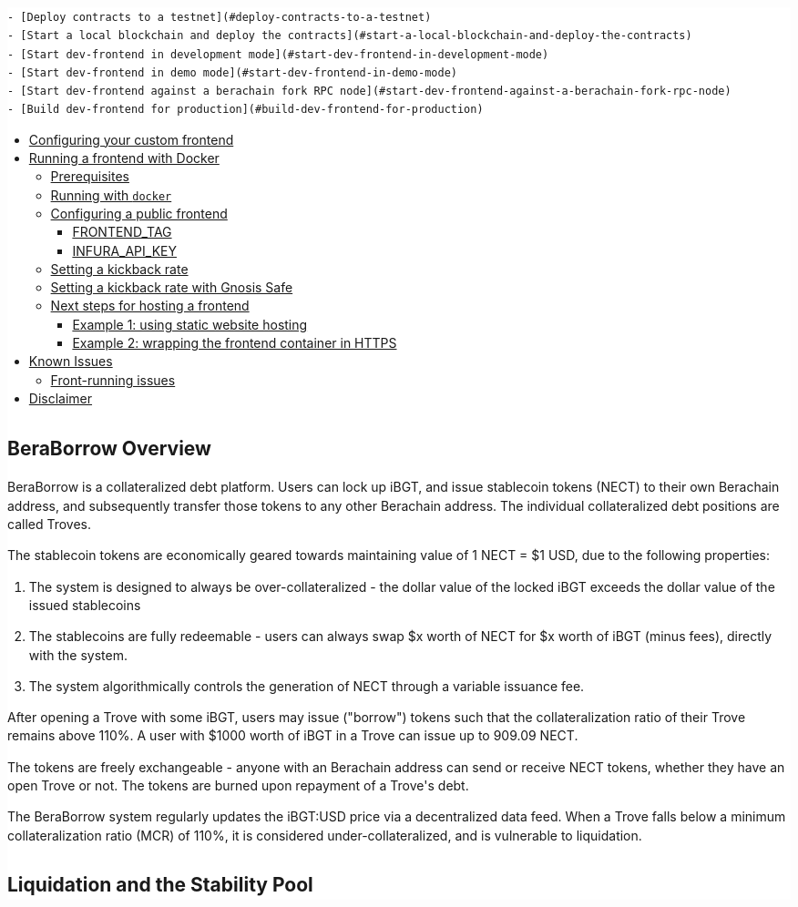     - [Deploy contracts to a testnet](#deploy-contracts-to-a-testnet)
    - [Start a local blockchain and deploy the contracts](#start-a-local-blockchain-and-deploy-the-contracts)
    - [Start dev-frontend in development mode](#start-dev-frontend-in-development-mode)
    - [Start dev-frontend in demo mode](#start-dev-frontend-in-demo-mode)
    - [Start dev-frontend against a berachain fork RPC node](#start-dev-frontend-against-a-berachain-fork-rpc-node)
    - [Build dev-frontend for production](#build-dev-frontend-for-production)
  - [Configuring your custom frontend](#configuring-your-custom-dev-ui)
- [Running a frontend with Docker](#running-dev-ui-with-docker)
  - [Prerequisites](#prerequisites-1)
  - [Running with `docker`](#running-with-docker)
  - [Configuring a public frontend](#configuring-a-public-dev-ui)
    - [FRONTEND_TAG](#frontend_tag)
    - [INFURA_API_KEY](#infura_api_key)
  - [Setting a kickback rate](#setting-a-kickback-rate)
  - [Setting a kickback rate with Gnosis Safe](#setting-a-kickback-rate-with-gnosis-safe)
  - [Next steps for hosting a frontend](#next-steps-for-hosting-dev-ui)
    - [Example 1: using static website hosting](#example-1-using-static-website-hosting)
    - [Example 2: wrapping the frontend container in HTTPS](#example-2-wrapping-the-dev-ui-container-in-https)
- [Known Issues](#known-issues)
  - [Front-running issues](#front-running-issues)
- [Disclaimer](#disclaimer)

## BeraBorrow Overview

BeraBorrow is a collateralized debt platform. Users can lock up iBGT, and issue stablecoin tokens (NECT) to their own Berachain address, and subsequently transfer those tokens to any other Berachain address. The individual collateralized debt positions are called Troves.

The stablecoin tokens are economically geared towards maintaining value of 1 NECT = \$1 USD, due to the following properties:

1. The system is designed to always be over-collateralized - the dollar value of the locked iBGT exceeds the dollar value of the issued stablecoins

2. The stablecoins are fully redeemable - users can always swap $x worth of NECT for $x worth of iBGT (minus fees), directly with the system.

3. The system algorithmically controls the generation of NECT through a variable issuance fee.

After opening a Trove with some iBGT, users may issue ("borrow") tokens such that the collateralization ratio of their Trove remains above 110%. A user with $1000 worth of iBGT in a Trove can issue up to 909.09 NECT.

The tokens are freely exchangeable - anyone with an Berachain address can send or receive NECT tokens, whether they have an open Trove or not. The tokens are burned upon repayment of a Trove's debt.

The BeraBorrow system regularly updates the iBGT:USD price via a decentralized data feed. When a Trove falls below a minimum collateralization ratio (MCR) of 110%, it is considered under-collateralized, and is vulnerable to liquidation.

## Liquidation and the Stability Pool

